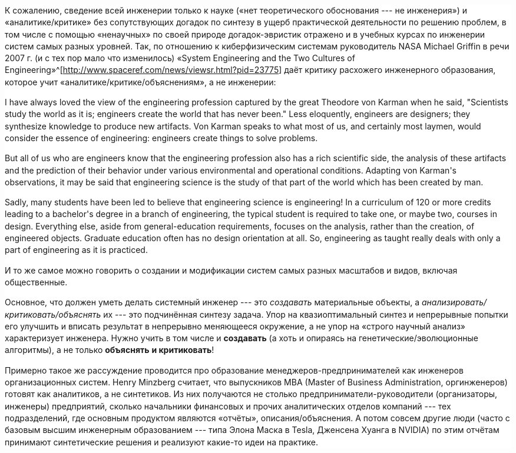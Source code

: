 К сожалению, сведение всей инженерии только к науке («нет теоретического
обоснования --- не инженерия») и «аналитике/критике» без сопутствующих
догадок по синтезу в ущерб практической деятельности по решению проблем,
в том числе с помощью «ненаучных» по своей природе догадок-эвристик
отражено и в учебных курсах по инженерии систем самых разных уровней.
Так, по отношению к киберфизическим системам руководитель NASA Michael
Griffin в речи 2007 г. (и с тех пор мало что изменилось) «System
Engineering and the Two Cultures of
Engineering»^[<http://www.spaceref.com/news/viewsr.html?pid=23775>]
даёт критику расхожего инженерного образования, которое учит
«аналитике/критике/объяснениям», а не инженерии:

I have always loved the view of the engineering profession captured by
the great Theodore von Karman when he said, \"Scientists study the world
as it is; engineers create the world that has never been.\" Less
eloquently, engineers are designers; they synthesize knowledge to
produce new artifacts. Von Karman speaks to what most of us, and
certainly most laymen, would consider the essence of engineering:
engineers create things to solve problems.

But all of us who are engineers know that the engineering profession
also has a rich scientific side, the analysis of these artifacts and the
prediction of their behavior under various environmental and operational
conditions. Adapting von Karman\'s observations, it may be said that
engineering science is the study of that part of the world which has
been created by man.

Sadly, many students have been led to believe that engineering science
is engineering! In a curriculum of 120 or more credits leading to a
bachelor\'s degree in a branch of engineering, the typical student is
required to take one, or maybe two, courses in design. Everything else,
aside from general-education requirements, focuses on the analysis,
rather than the creation, of engineered objects. Graduate education
often has no design orientation at all. So, engineering as taught really
deals with only a part of engineering as it is practiced.

И то же самое можно говорить о создании и модификации систем самых
разных масштабов и видов, включая общественные.

Основное, что должен уметь делать системный инженер --- это *создавать*
материальные объекты, а *анализировать/критиковать/объяснять* их --- это
подчинённая синтезу задача. Упор на квазиоптимальный синтез и
непрерывные попытки его улучшить и вписать результат в непрерывно
меняющееся окружение, а не упор на «строго научный анализ» характеризует
инженера. Нужно учить в том числе и **создавать** (а хоть и опираясь на
генетические/эволюционные алгоритмы), а не только **объяснять** **и
критиковать**!

Примерно такое же рассуждение проводится про образование
менеджеров-предпринимателей как инженеров организационных систем. Henry
Minzberg считает, что выпускников MBA (Master of Business
Administration, оргинженеров) готовят как аналитиков, а не синтетиков.
Из них получаются не столько предприниматели-руководители (организаторы,
инженеры) предприятий, сколько начальники финансовых и прочих
аналитических отделов компаний --- тех подразделений, где основным
продуктом являются «отчёты», описания/объяснения. А потом совсем другие
люди (часто с базовым высшим инженерным образованием --- типа Элона
Маска в Tesla, Дженсена Хуанга в NVIDIA) по этим отчётам принимают
синтетические решения и реализуют какие-то идеи на практике.
